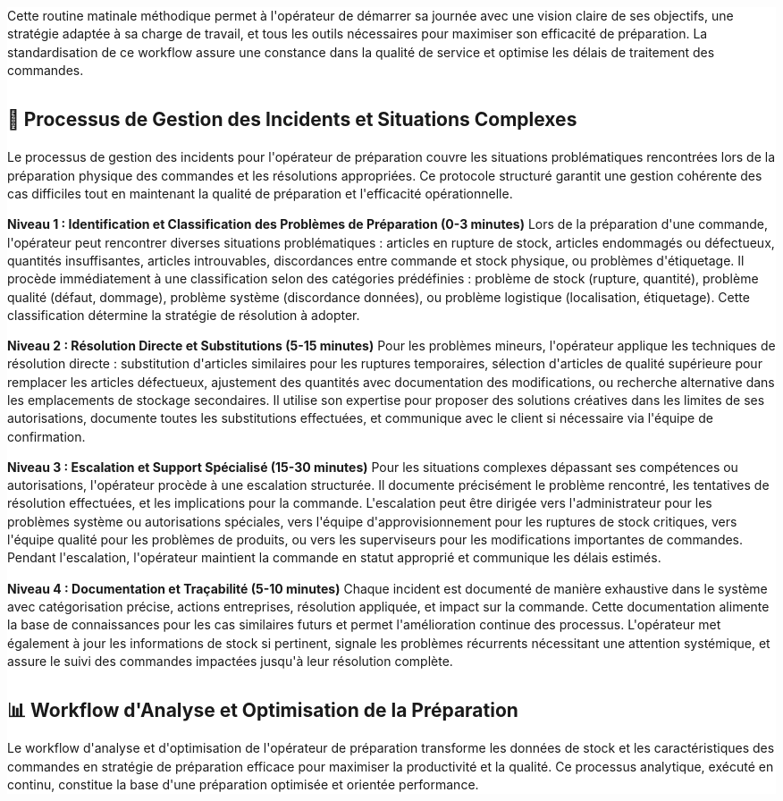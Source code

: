 Cette routine matinale méthodique permet à l'opérateur de démarrer sa journée avec une vision claire de ses objectifs, une stratégie adaptée à sa charge de travail, et tous les outils nécessaires pour maximiser son efficacité de préparation. La standardisation de ce workflow assure une constance dans la qualité de service et optimise les délais de traitement des commandes.

## 🚨 Processus de Gestion des Incidents et Situations Complexes

Le processus de gestion des incidents pour l'opérateur de préparation couvre les situations problématiques rencontrées lors de la préparation physique des commandes et les résolutions appropriées. Ce protocole structuré garantit une gestion cohérente des cas difficiles tout en maintenant la qualité de préparation et l'efficacité opérationnelle.

**Niveau 1 : Identification et Classification des Problèmes de Préparation (0-3 minutes)**
Lors de la préparation d'une commande, l'opérateur peut rencontrer diverses situations problématiques : articles en rupture de stock, articles endommagés ou défectueux, quantités insuffisantes, articles introuvables, discordances entre commande et stock physique, ou problèmes d'étiquetage. Il procède immédiatement à une classification selon des catégories prédéfinies : problème de stock (rupture, quantité), problème qualité (défaut, dommage), problème système (discordance données), ou problème logistique (localisation, étiquetage). Cette classification détermine la stratégie de résolution à adopter.

**Niveau 2 : Résolution Directe et Substitutions (5-15 minutes)**
Pour les problèmes mineurs, l'opérateur applique les techniques de résolution directe : substitution d'articles similaires pour les ruptures temporaires, sélection d'articles de qualité supérieure pour remplacer les articles défectueux, ajustement des quantités avec documentation des modifications, ou recherche alternative dans les emplacements de stockage secondaires. Il utilise son expertise pour proposer des solutions créatives dans les limites de ses autorisations, documente toutes les substitutions effectuées, et communique avec le client si nécessaire via l'équipe de confirmation.

**Niveau 3 : Escalation et Support Spécialisé (15-30 minutes)**
Pour les situations complexes dépassant ses compétences ou autorisations, l'opérateur procède à une escalation structurée. Il documente précisément le problème rencontré, les tentatives de résolution effectuées, et les implications pour la commande. L'escalation peut être dirigée vers l'administrateur pour les problèmes système ou autorisations spéciales, vers l'équipe d'approvisionnement pour les ruptures de stock critiques, vers l'équipe qualité pour les problèmes de produits, ou vers les superviseurs pour les modifications importantes de commandes. Pendant l'escalation, l'opérateur maintient la commande en statut approprié et communique les délais estimés.

**Niveau 4 : Documentation et Traçabilité (5-10 minutes)**
Chaque incident est documenté de manière exhaustive dans le système avec catégorisation précise, actions entreprises, résolution appliquée, et impact sur la commande. Cette documentation alimente la base de connaissances pour les cas similaires futurs et permet l'amélioration continue des processus. L'opérateur met également à jour les informations de stock si pertinent, signale les problèmes récurrents nécessitant une attention systémique, et assure le suivi des commandes impactées jusqu'à leur résolution complète.

## 📊 Workflow d'Analyse et Optimisation de la Préparation

Le workflow d'analyse et d'optimisation de l'opérateur de préparation transforme les données de stock et les caractéristiques des commandes en stratégie de préparation efficace pour maximiser la productivité et la qualité. Ce processus analytique, exécuté en continu, constitue la base d'une préparation optimisée et orientée performance.
